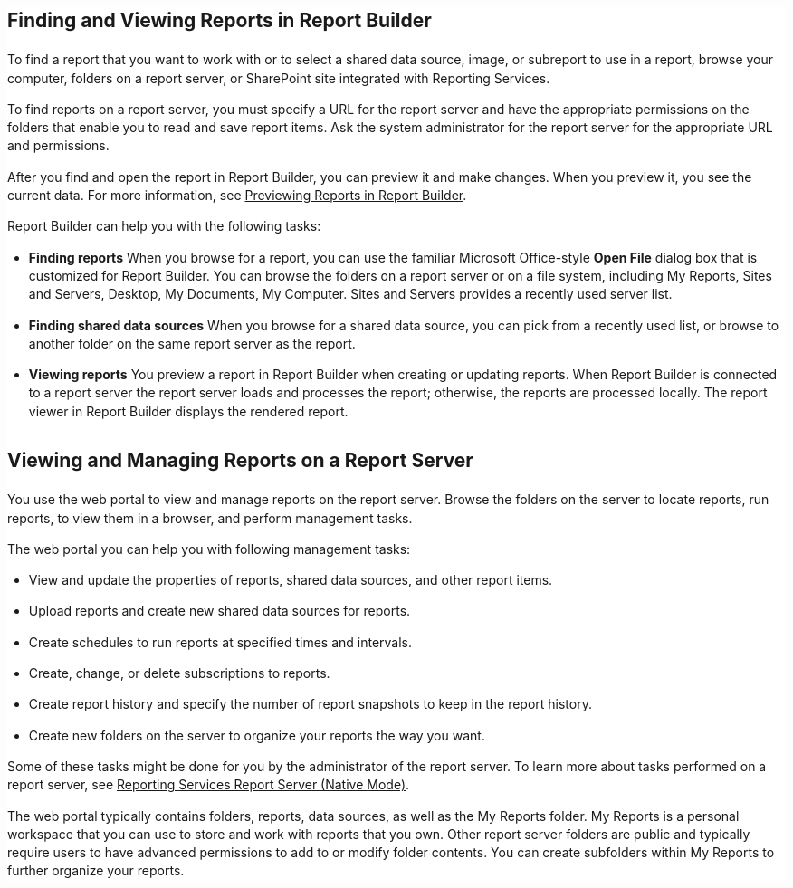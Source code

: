 ##  <a name="FindingAndViewingReportsRB30"></a> Finding and Viewing Reports in Report Builder  
 To find a report that you want to work with or to select a shared data source, image, or subreport to use in a report, browse your computer, folders on a report server, or SharePoint site integrated with Reporting Services.  
  
 To find reports on a report server, you must specify a URL for the report server and have the appropriate permissions on the folders that enable you to read and save report items. Ask the system administrator for the report server for the appropriate URL and permissions.  
  
 After you find and open the report in Report Builder, you can preview it and make changes. When you preview it, you see the current data. For more information, see [Previewing Reports in Report Builder](../../reporting-services/report-builder/previewing-reports-in-report-builder.md).  
  
 Report Builder can help you with the following tasks:  
  
-   **Finding reports** When you browse for a report, you can use the familiar Microsoft Office-style **Open File** dialog box that is customized for Report Builder. You can browse the folders on a report server or on a file system, including My Reports, Sites and Servers, Desktop, My Documents, My Computer. Sites and Servers provides a recently used server list.  
  
-   **Finding shared data sources** When you browse for a shared data source, you can pick from a recently used list, or browse to another folder on the same report server as the report.  
  
-   **Viewing reports** You preview a report in Report Builder when creating or updating reports. When Report Builder is connected to a report server the report server loads and processes the report; otherwise, the reports are processed locally. The report viewer in Report Builder displays the rendered report.  
  
 
##  <a name="ViewingAndManagingReportServer"></a> Viewing and Managing Reports on a Report Server  
 You use the web portal to view and manage reports on the report server. Browse the folders on the server to locate reports, run reports, to view them in a browser, and perform management tasks.  
  
 The web portal you can help you with following management tasks:  
  
-   View and update the properties of reports, shared data sources, and other report items.  
  
-   Upload reports and create new shared data sources for reports.  
  
-   Create schedules to run reports at specified times and intervals.  
  
-   Create, change, or delete subscriptions to reports.  
  
-   Create report history and specify the number of report snapshots to keep in the report history.  
  
-   Create new folders on the server to organize your reports the way you want.  
  
 Some of these tasks might be done for you by the administrator of the report server. To learn more about tasks performed on a report server, see [Reporting Services Report Server &#40;Native Mode&#41;](../../reporting-services/report-server/reporting-services-report-server-native-mode.md).  
  
The web portal typically contains folders, reports, data sources, as well as the My Reports folder. My Reports is a personal workspace that you can use to store and work with reports that you own. Other report server folders are public and typically require users to have advanced permissions to add to or modify folder contents. You can create subfolders within My Reports to further organize your reports.  
  